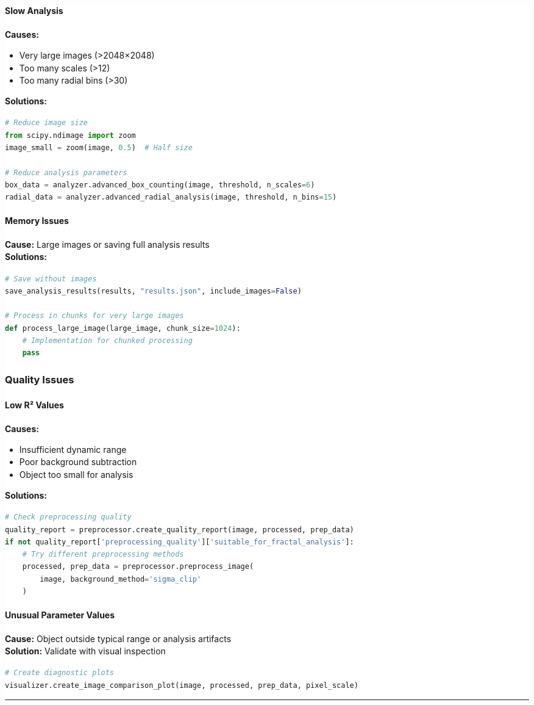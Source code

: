 #### Slow Analysis
**Causes:**
- Very large images (>2048×2048)
- Too many scales (>12)
- Too many radial bins (>30)

**Solutions:**
```python
# Reduce image size
from scipy.ndimage import zoom
image_small = zoom(image, 0.5)  # Half size

# Reduce analysis parameters
box_data = analyzer.advanced_box_counting(image, threshold, n_scales=6)
radial_data = analyzer.advanced_radial_analysis(image, threshold, n_bins=15)
```

#### Memory Issues
**Cause:** Large images or saving full analysis results  
**Solutions:**
```python
# Save without images
save_analysis_results(results, "results.json", include_images=False)

# Process in chunks for very large images
def process_large_image(large_image, chunk_size=1024):
    # Implementation for chunked processing
    pass
```

### Quality Issues

#### Low R² Values
**Causes:**
- Insufficient dynamic range
- Poor background subtraction
- Object too small for analysis

**Solutions:**
```python
# Check preprocessing quality
quality_report = preprocessor.create_quality_report(image, processed, prep_data)
if not quality_report['preprocessing_quality']['suitable_for_fractal_analysis']:
    # Try different preprocessing methods
    processed, prep_data = preprocessor.preprocess_image(
        image, background_method='sigma_clip'
    )
```

#### Unusual Parameter Values
**Cause:** Object outside typical range or analysis artifacts  
**Solution:** Validate with visual inspection
```python
# Create diagnostic plots
visualizer.create_image_comparison_plot(image, processed, prep_data, pixel_scale)
```

---